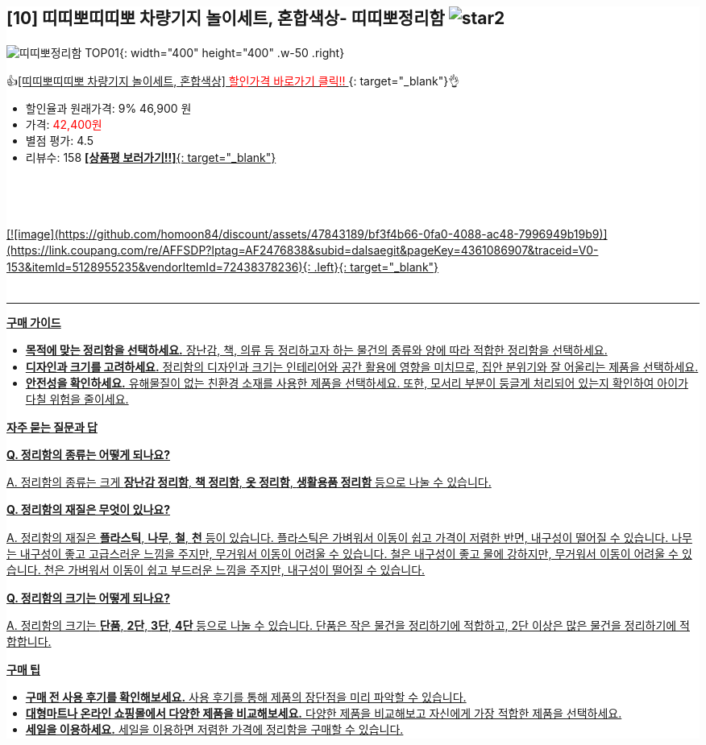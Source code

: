 
        
       
## [10] 띠띠뽀띠띠뽀 차량기지 놀이세트, 혼합색상- 띠띠뽀정리함  <img width="81" alt="star2" src="https://user-images.githubusercontent.com/78655692/151471960-29c5febe-c509-4c6d-99f4-a2203eb193c5.png">

![띠띠뽀정리함 TOP01](https://thumbnail9.coupangcdn.com/thumbnails/remote/230x230ex/image/rs_quotation_api/9npafopo/ab8b8faefb2f41709da95d759e2b9fb5.jpg){: width="400" height="400" .w-50 .right}


👍<a href="https://link.coupang.com/re/AFFSDP?lptag=AF2476838&subid=dalsaegit&pageKey=4361086907&traceid=V0-153&itemId=5128955235&vendorItemId=72438378236">[띠띠뽀띠띠뽀 차량기지 놀이세트, 혼합색상]<font color=red> 할인가격 바로가기 클릭!! </font></a>{: target="_blank"}👌
<br>
- 할인율과 원래가격: 9%  46,900   원
- 가격: <span style='color:red'>42,400원</span>
- 별점 평가: 4.5
- 리뷰수: 158 <a href="https://link.coupang.com/re/AFFSDP?lptag=AF2476838&subid=dalsaegit&pageKey=4361086907&traceid=V0-153&itemId=5128955235&vendorItemId=72438378236"> <strong>[상품평 보러가기!!]</strong>{: target="_blank"}
<br>
<br>
<br>
[![image](https://github.com/homoon84/discount/assets/47843189/bf3f4b66-0fa0-4088-ac48-7996949b19b9)](https://link.coupang.com/re/AFFSDP?lptag=AF2476838&subid=dalsaegit&pageKey=4361086907&traceid=V0-153&itemId=5128955235&vendorItemId=72438378236){: .left}{: target="_blank"}
<br>
<br>

---
**구매 가이드**

* **목적에 맞는 정리함을 선택하세요.** 장난감, 책, 의류 등 정리하고자 하는 물건의 종류와 양에 따라 적합한 정리함을 선택하세요.
* **디자인과 크기를 고려하세요.** 정리함의 디자인과 크기는 인테리어와 공간 활용에 영향을 미치므로, 집안 분위기와 잘 어울리는 제품을 선택하세요.
* **안전성을 확인하세요.** 유해물질이 없는 친환경 소재를 사용한 제품을 선택하세요. 또한, 모서리 부분이 둥글게 처리되어 있는지 확인하여 아이가 다칠 위험을 줄이세요.

**자주 묻는 질문과 답**

**Q. 정리함의 종류는 어떻게 되나요?**

A. 정리함의 종류는 크게 **장난감 정리함**, **책 정리함**, **옷 정리함**, **생활용품 정리함** 등으로 나눌 수 있습니다.

**Q. 정리함의 재질은 무엇이 있나요?**

A. 정리함의 재질은 **플라스틱**, **나무**, **철**, **천** 등이 있습니다. 플라스틱은 가벼워서 이동이 쉽고 가격이 저렴한 반면, 내구성이 떨어질 수 있습니다. 나무는 내구성이 좋고 고급스러운 느낌을 주지만, 무거워서 이동이 어려울 수 있습니다. 철은 내구성이 좋고 물에 강하지만, 무거워서 이동이 어려울 수 있습니다. 천은 가벼워서 이동이 쉽고 부드러운 느낌을 주지만, 내구성이 떨어질 수 있습니다.

**Q. 정리함의 크기는 어떻게 되나요?**

A. 정리함의 크기는 **단품**, **2단**, **3단**, **4단** 등으로 나눌 수 있습니다. 단품은 작은 물건을 정리하기에 적합하고, 2단 이상은 많은 물건을 정리하기에 적합합니다.

**구매 팁**

* **구매 전 사용 후기를 확인해보세요.** 사용 후기를 통해 제품의 장단점을 미리 파악할 수 있습니다.
* **대형마트나 온라인 쇼핑몰에서 다양한 제품을 비교해보세요.** 다양한 제품을 비교해보고 자신에게 가장 적합한 제품을 선택하세요.
* **세일을 이용하세요.** 세일을 이용하면 저렴한 가격에 정리함을 구매할 수 있습니다.

